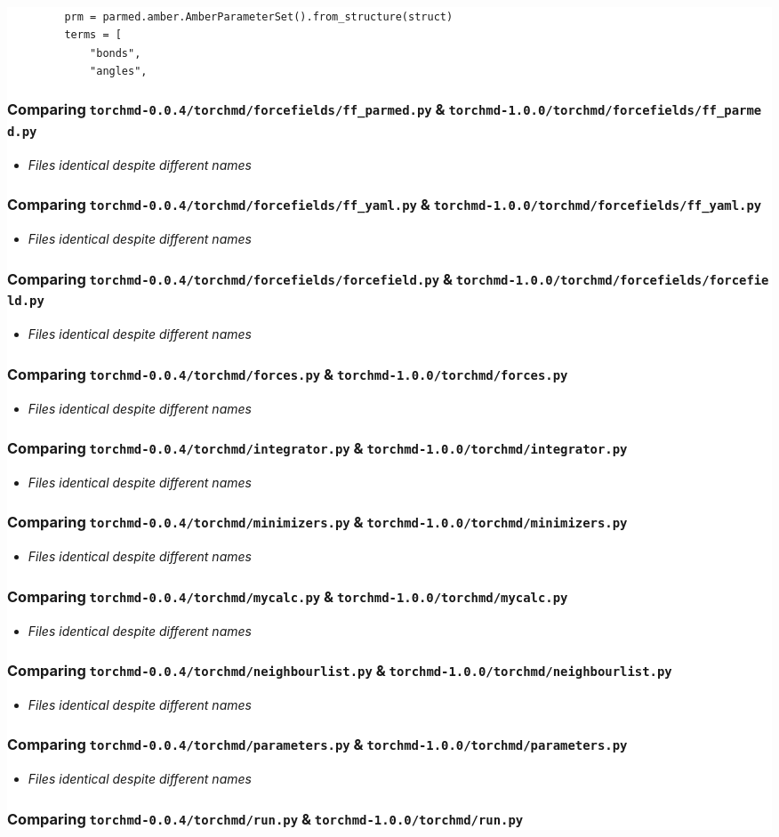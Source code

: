 ```
         prm = parmed.amber.AmberParameterSet().from_structure(struct)
         terms = [
             "bonds",
             "angles",
```

### Comparing `torchmd-0.0.4/torchmd/forcefields/ff_parmed.py` & `torchmd-1.0.0/torchmd/forcefields/ff_parmed.py`

 * *Files identical despite different names*

### Comparing `torchmd-0.0.4/torchmd/forcefields/ff_yaml.py` & `torchmd-1.0.0/torchmd/forcefields/ff_yaml.py`

 * *Files identical despite different names*

### Comparing `torchmd-0.0.4/torchmd/forcefields/forcefield.py` & `torchmd-1.0.0/torchmd/forcefields/forcefield.py`

 * *Files identical despite different names*

### Comparing `torchmd-0.0.4/torchmd/forces.py` & `torchmd-1.0.0/torchmd/forces.py`

 * *Files identical despite different names*

### Comparing `torchmd-0.0.4/torchmd/integrator.py` & `torchmd-1.0.0/torchmd/integrator.py`

 * *Files identical despite different names*

### Comparing `torchmd-0.0.4/torchmd/minimizers.py` & `torchmd-1.0.0/torchmd/minimizers.py`

 * *Files identical despite different names*

### Comparing `torchmd-0.0.4/torchmd/mycalc.py` & `torchmd-1.0.0/torchmd/mycalc.py`

 * *Files identical despite different names*

### Comparing `torchmd-0.0.4/torchmd/neighbourlist.py` & `torchmd-1.0.0/torchmd/neighbourlist.py`

 * *Files identical despite different names*

### Comparing `torchmd-0.0.4/torchmd/parameters.py` & `torchmd-1.0.0/torchmd/parameters.py`

 * *Files identical despite different names*

### Comparing `torchmd-0.0.4/torchmd/run.py` & `torchmd-1.0.0/torchmd/run.py`
